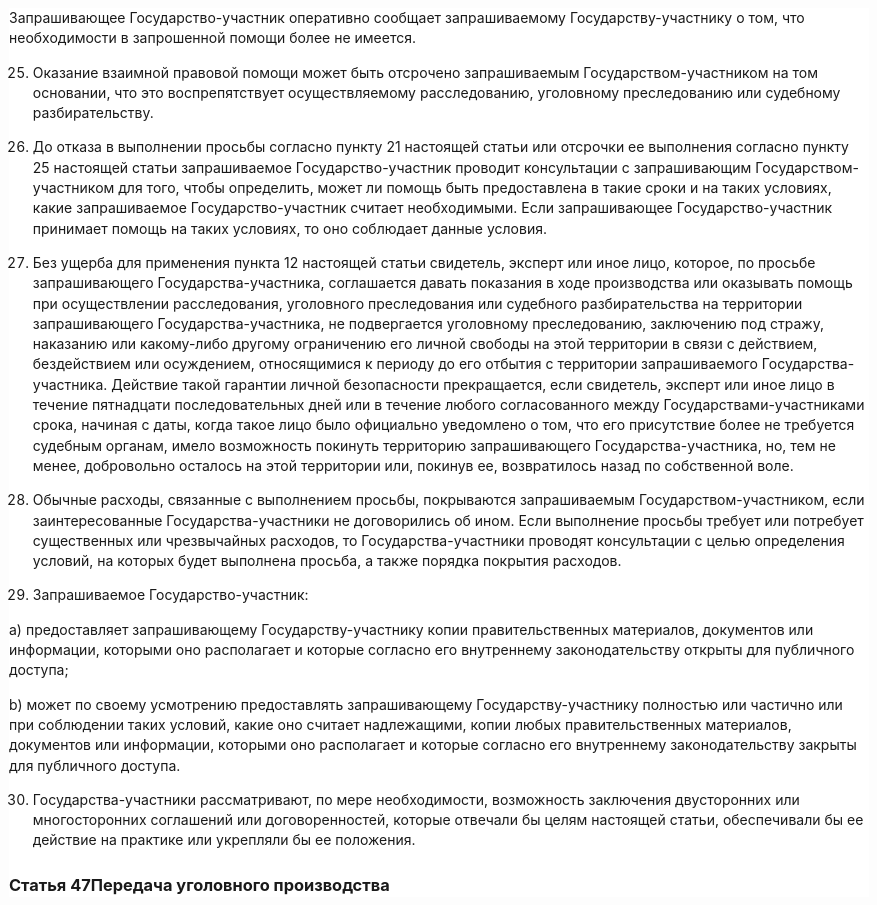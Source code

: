 Запрашивающее Государство-участник оперативно сообщает запрашиваемому Государству-участнику о том, что необходимости в запрошенной помощи более не имеется.

25. Оказание взаимной правовой помощи может быть отсрочено запрашиваемым Государством-участником на том основании, что это воспрепятствует осуществляемому расследованию, уголовному преследованию или судебному разбирательству.

26. До отказа в выполнении просьбы согласно пункту 21 настоящей статьи или отсрочки ее выполнения согласно пункту 25 настоящей статьи запрашиваемое Государство-участник проводит консультации с запрашивающим Государством-участником для того, чтобы определить, может ли помощь быть предоставлена в такие сроки и на таких условиях, какие запрашиваемое Государство-участник считает необходимыми. Если запрашивающее Государство-участник принимает помощь на таких условиях, то оно соблюдает данные условия.

27. Без ущерба для применения пункта 12 настоящей статьи свидетель, эксперт или иное лицо, которое, по просьбе запрашивающего Государства-участника, соглашается давать показания в ходе производства или оказывать помощь при осуществлении расследования, уголовного преследования или судебного разбирательства на территории запрашивающего Государства-участника, не подвергается уголовному преследованию, заключению под стражу, наказанию или какому-либо другому ограничению его личной свободы на этой территории в связи с действием, бездействием или осуждением, относящимися к периоду до его отбытия с территории запрашиваемого Государства-участника. Действие такой гарантии личной безопасности прекращается, если свидетель, эксперт или иное лицо в течение пятнадцати последовательных дней или в течение любого согласованного между Государствами-участниками срока, начиная с даты, когда такое лицо было официально уведомлено о том, что его присутствие более не требуется судебным органам, имело возможность покинуть территорию запрашивающего Государства-участника, но, тем не менее, добровольно осталось на этой территории или, покинув ее, возвратилось назад по собственной воле.

28. Обычные расходы, связанные с выполнением просьбы, покрываются запрашиваемым Государством-участником, если заинтересованные Государства-участники не договорились об ином. Если выполнение просьбы требует или потребует существенных или чрезвычайных расходов, то Государства-участники проводят консультации с целью определения условий, на которых будет выполнена просьба, а также порядка покрытия расходов.

29. Запрашиваемое Государство-участник:

a) предоставляет запрашивающему Государству-участнику копии правительственных материалов, документов или информации, которыми оно располагает и которые согласно его внутреннему законодательству открыты для публичного доступа;

b) может по своему усмотрению предоставлять запрашивающему Государству-участнику полностью или частично или при соблюдении таких условий, какие оно считает надлежащими, копии любых правительственных материалов, документов или информации, которыми оно располагает и которые согласно его внутреннему законодательству закрыты для публичного доступа.

30. Государства-участники рассматривают, по мере необходимости, возможность заключения двусторонних или многосторонних соглашений или договоренностей, которые отвечали бы целям настоящей статьи, обеспечивали бы ее действие на практике или укрепляли бы ее положения.

### Статья 47Передача уголовного производства

